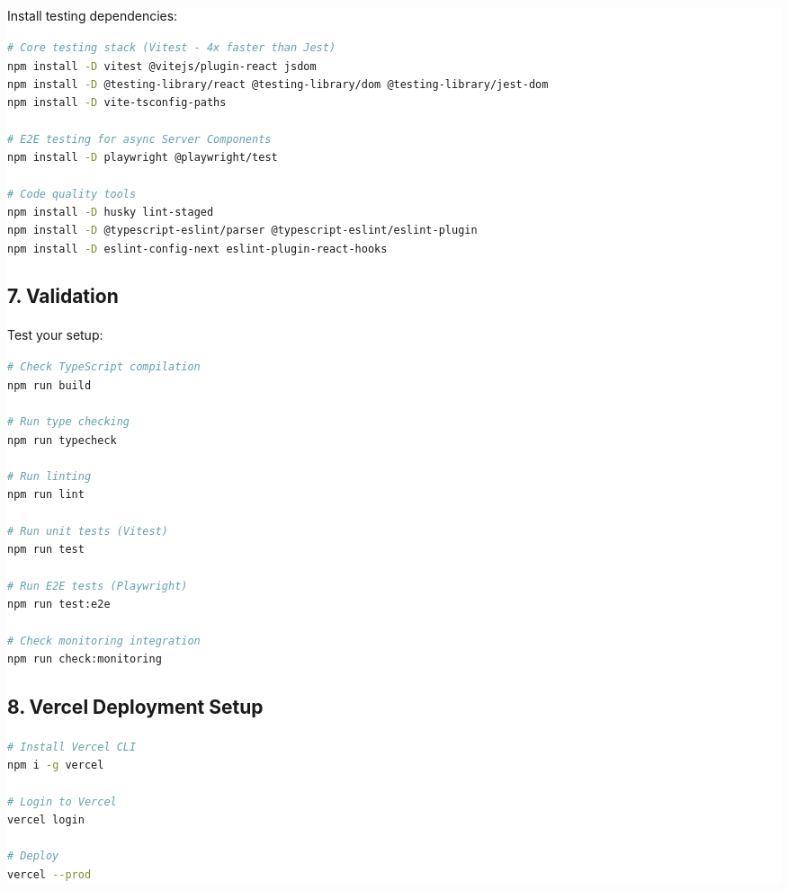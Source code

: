Install testing dependencies:

```bash
# Core testing stack (Vitest - 4x faster than Jest)
npm install -D vitest @vitejs/plugin-react jsdom
npm install -D @testing-library/react @testing-library/dom @testing-library/jest-dom
npm install -D vite-tsconfig-paths

# E2E testing for async Server Components
npm install -D playwright @playwright/test

# Code quality tools
npm install -D husky lint-staged
npm install -D @typescript-eslint/parser @typescript-eslint/eslint-plugin
npm install -D eslint-config-next eslint-plugin-react-hooks
```

## 7. Validation

Test your setup:

```bash
# Check TypeScript compilation
npm run build

# Run type checking
npm run typecheck

# Run linting
npm run lint

# Run unit tests (Vitest)
npm run test

# Run E2E tests (Playwright)
npm run test:e2e

# Check monitoring integration
npm run check:monitoring
```

## 8. Vercel Deployment Setup

```bash
# Install Vercel CLI
npm i -g vercel

# Login to Vercel
vercel login

# Deploy
vercel --prod
```

